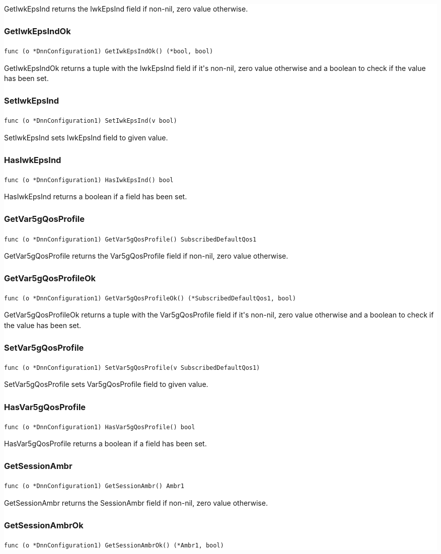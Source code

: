 GetIwkEpsInd returns the IwkEpsInd field if non-nil, zero value otherwise.

### GetIwkEpsIndOk

`func (o *DnnConfiguration1) GetIwkEpsIndOk() (*bool, bool)`

GetIwkEpsIndOk returns a tuple with the IwkEpsInd field if it's non-nil, zero value otherwise
and a boolean to check if the value has been set.

### SetIwkEpsInd

`func (o *DnnConfiguration1) SetIwkEpsInd(v bool)`

SetIwkEpsInd sets IwkEpsInd field to given value.

### HasIwkEpsInd

`func (o *DnnConfiguration1) HasIwkEpsInd() bool`

HasIwkEpsInd returns a boolean if a field has been set.

### GetVar5gQosProfile

`func (o *DnnConfiguration1) GetVar5gQosProfile() SubscribedDefaultQos1`

GetVar5gQosProfile returns the Var5gQosProfile field if non-nil, zero value otherwise.

### GetVar5gQosProfileOk

`func (o *DnnConfiguration1) GetVar5gQosProfileOk() (*SubscribedDefaultQos1, bool)`

GetVar5gQosProfileOk returns a tuple with the Var5gQosProfile field if it's non-nil, zero value otherwise
and a boolean to check if the value has been set.

### SetVar5gQosProfile

`func (o *DnnConfiguration1) SetVar5gQosProfile(v SubscribedDefaultQos1)`

SetVar5gQosProfile sets Var5gQosProfile field to given value.

### HasVar5gQosProfile

`func (o *DnnConfiguration1) HasVar5gQosProfile() bool`

HasVar5gQosProfile returns a boolean if a field has been set.

### GetSessionAmbr

`func (o *DnnConfiguration1) GetSessionAmbr() Ambr1`

GetSessionAmbr returns the SessionAmbr field if non-nil, zero value otherwise.

### GetSessionAmbrOk

`func (o *DnnConfiguration1) GetSessionAmbrOk() (*Ambr1, bool)`
